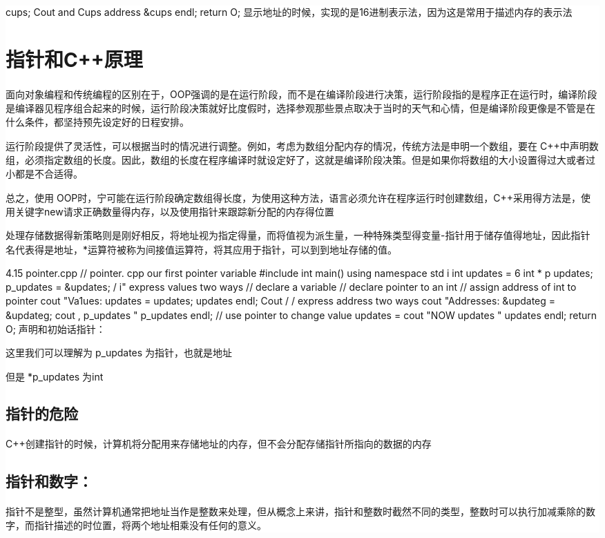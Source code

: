 cups; 
Cout and Cups address 
&cups endl; 
return O; 
显示地址的时候，实现的是16进制表示法，因为这是常用于描述内存的表示法 



# 指针和C++原理 
面向对象编程和传统编程的区别在于，OOP强调的是在运行阶段，而不是在编译阶段进行决策，运行阶段指的是程序正在运行时，编译阶段是编译器见程序组合起来的时候，运行阶段决策就好比度假时，选择参观那些景点取决于当时的天气和心情，但是编译阶段更像是不管是在什么条件，都坚持预先设定好的日程安排。 

运行阶段提供了灵活性，可以根据当时的情况进行调整。例如，考虑为数组分配内存的情况，传统方法是申明一个数组，要在 C++中声明数组，必须指定数组的长度。因此，数组的长度在程序编译时就设定好了，这就是编译阶段决策。但是如果你将数组的大小设置得过大或者过小都是不合适得。 

总之，使用 OOP时，宁可能在运行阶段确定数组得长度，为使用这种方法，语言必须允许在程序运行时创建数组，C++采用得方法是，使用关键字new请求正确数量得内存，以及使用指针来跟踪新分配的内存得位置 

处理存储数据得新策略则是刚好相反，将地址视为指定得量，而将值视为派生量，一种特殊类型得变量-指针用于储存值得地址，因此指针名代表得是地址，*运算符被称为间接值运算符，将其应用于指针，可以到到地址存储的值。 

4.15 pointer.cpp 
// pointer. cpp our first pointer variable 
#include 
int main() 
using namespace std i 
int updates = 6 
int * p updates; 
p_updates = &updates; 
/ i" express values two ways 
// declare a variable 
// declare pointer to an int 
// assign address of int to pointer 
cout "Va1ues: updates = updates; 
updates endl; 
Cout 
/ / express address two ways 
cout "Addresses: &updateg = &updateg; 
cout , p_updates 
" p_updates endl; 
// use pointer to change value 
updates = 
cout "NOW updates 
" updates endl; 
return O; 
声明和初始话指针： 


这里我们可以理解为 p_updates 为指针，也就是地址 

但是 *p_updates 为int 
## 指针的危险
C++创建指针的时候，计算机将分配用来存储地址的内存，但不会分配存储指针所指向的数据的内存 
## 指针和数字： 
指针不是整型，虽然计算机通常把地址当作是整数来处理，但从概念上来讲，指针和整数时截然不同的类型，整数时可以执行加减乘除的数字，而指针描述的时位置，将两个地址相乘没有任何的意义。 
